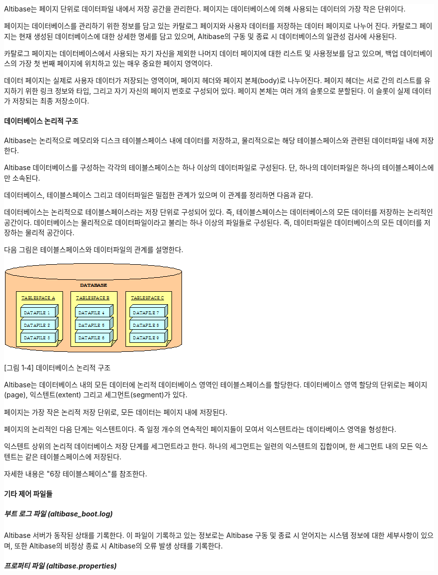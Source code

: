 Altibase는 페이지 단위로 데이터파일 내에서 저장 공간을 관리한다. 페이지는 데이터베이스에 의해 사용되는 데이터의 가장 작은 단위이다.

페이지는 데이터베이스를 관리하기 위한 정보를 담고 있는 카탈로그 페이지와 사용자 데이터를 저장하는 데이터 페이지로 나누어 진다. 카탈로그 페이지는 현재 생성된 데이터베이스에 대한 상세한 명세를 담고 있으며, Altibase의 구동 및 종료 시 데이터베이스의 일관성 검사에 사용된다.

카탈로그 페이지는 데이터베이스에서 사용되는 자기 자신을 제외한 나머지 데이터 페이지에 대한 리스트 및 사용정보를 담고 있으며, 백업 데이터베이스의 가장 첫 번째 페이지에 위치하고 있는 매우 중요한 페이지 영역이다.

데이터 페이지는 실제로 사용자 데이터가 저장되는 영역이며, 페이지 헤더와 페이지 본체(body)로 나누어진다. 페이지 헤더는 서로 간의 리스트를 유지하기 위한 링크 정보와 타입, 그리고 자기 자신의 페이지 번호로 구성되어 있다. 페이지 본체는 여러 개의 슬롯으로 분할된다. 이 슬롯이 실제 데이터가 저장되는 최종 저장소이다.

#### 데이터베이스 논리적 구조

Altibase는 논리적으로 메모리와 디스크 테이블스페이스 내에 데이터를 저장하고, 물리적으로는 해당 테이블스페이스와 관련된 데이터파일 내에 저장한다.

Altibase 데이터베이스를 구성하는 각각의 테이블스페이스는 하나 이상의 데이터파일로 구성된다. 단, 하나의 데이터파일은 하나의 테이블스페이스에만
소속된다.

데이터베이스, 테이블스페이스 그리고 데이터파일은 밀접한 관계가 있으며 이 관계를 정리하면 다음과 같다.

데이터베이스는 논리적으로 테이블스페이스라는 저장 단위로 구성되어 있다. 즉, 테이블스페이스는 데이터베이스의 모든 데이터를 저장하는 논리적인 공간이다. 데이터베이스는 물리적으로 데이터파일이라고 불리는 하나 이상의 파일들로 구성된다. 즉, 데이터파일은 데이터베이스의 모든 데이터를 저장하는 물리적 공간이다.

다음 그림은 테이블스페이스와 데이터파일의 관계를 설명한다.

![](media/Admin/1-4.png)

[그림 1‑4] 데이터베이스 논리적 구조

Altibase는 데이터베이스 내의 모든 데이터에 논리적 데이터베이스 영역인 테이블스페이스를 할당한다. 데이터베이스 영역 할당의 단위로는 페이지(page),
익스텐트(extent) 그리고 세그먼트(segment)가 있다.

페이지는 가장 작은 논리적 저장 단위로, 모든 데이터는 페이지 내에 저장된다.

페이지의 논리적인 다음 단계는 익스텐트이다. 즉 일정 개수의 연속적인 페이지들이 모여서 익스텐트라는 데이타베이스 영역을 형성한다.

익스텐트 상위의 논리적 데이터베이스 저장 단계를 세그먼트라고 한다. 하나의 세그먼트는 일련의 익스텐트의 집합이며, 한 세그먼트 내의 모든 익스텐트는 같은 테이블스페이스에 저장된다.

자세한 내용은 "6장 테이블스페이스"를 참조한다.

#### 기타 제어 파일들

##### 부트 로그 파일 (altibase_boot.log)

Altibase 서버가 동작된 상태를 기록한다. 이 파일이 기록하고 있는 정보로는 Altibase 구동 및 종료 시 얻어지는 시스템 정보에 대한 세부사항이 있으며, 또한 Altibase의 비정상 종료 시 Altibase의 오류 발생 상태를 기록한다.

##### 프로퍼티 파일 (altibase.properties)
